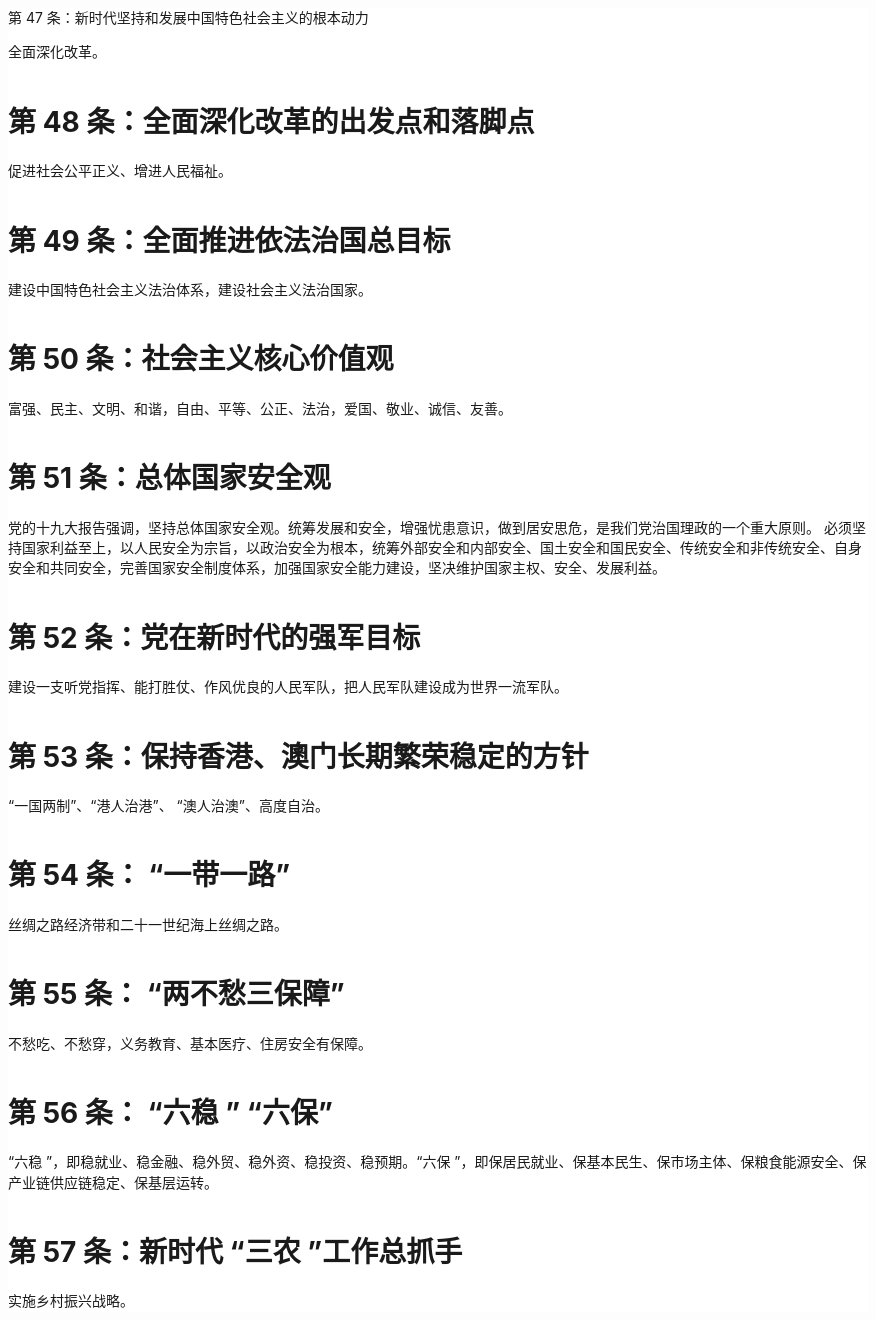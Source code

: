 第 47 条：新时代坚持和发展中国特色社会主义的根本动力  

全面深化改革。  

# 第 48 条：全面深化改革的出发点和落脚点  

促进社会公平正义、增进人民福祉。  

# 第 49 条：全面推进依法治国总目标  

建设中国特色社会主义法治体系，建设社会主义法治国家。  

# 第 50 条：社会主义核心价值观  

富强、民主、文明、和谐，自由、平等、公正、法治，爱国、敬业、诚信、友善。  

# 第 51 条：总体国家安全观  

党的十九大报告强调，坚持总体国家安全观。统筹发展和安全，增强忧患意识，做到居安思危，是我们党治国理政的一个重大原则。 必须坚持国家利益至上，以人民安全为宗旨，以政治安全为根本，统筹外部安全和内部安全、国土安全和国民安全、传统安全和非传统安全、自身安全和共同安全，完善国家安全制度体系，加强国家安全能力建设，坚决维护国家主权、安全、发展利益。  

# 第 52 条：党在新时代的强军目标  

建设一支听党指挥、能打胜仗、作风优良的人民军队，把人民军队建设成为世界一流军队。  

# 第 53 条：保持香港、澳门长期繁荣稳定的方针  

“一国两制”、“港人治港”、 “澳人治澳”、高度自治。  

# 第 54 条： “一带一路”  

丝绸之路经济带和二十一世纪海上丝绸之路。  

# 第 55 条： “两不愁三保障”  

不愁吃、不愁穿，义务教育、基本医疗、住房安全有保障。  

# 第 56 条： “六稳 ” “六保”  

“六稳 ”，即稳就业、稳金融、稳外贸、稳外资、稳投资、稳预期。“六保 ”，即保居民就业、保基本民生、保市场主体、保粮食能源安全、保产业链供应链稳定、保基层运转。  

# 第 57 条：新时代 “三农 ”工作总抓手  

实施乡村振兴战略。  
